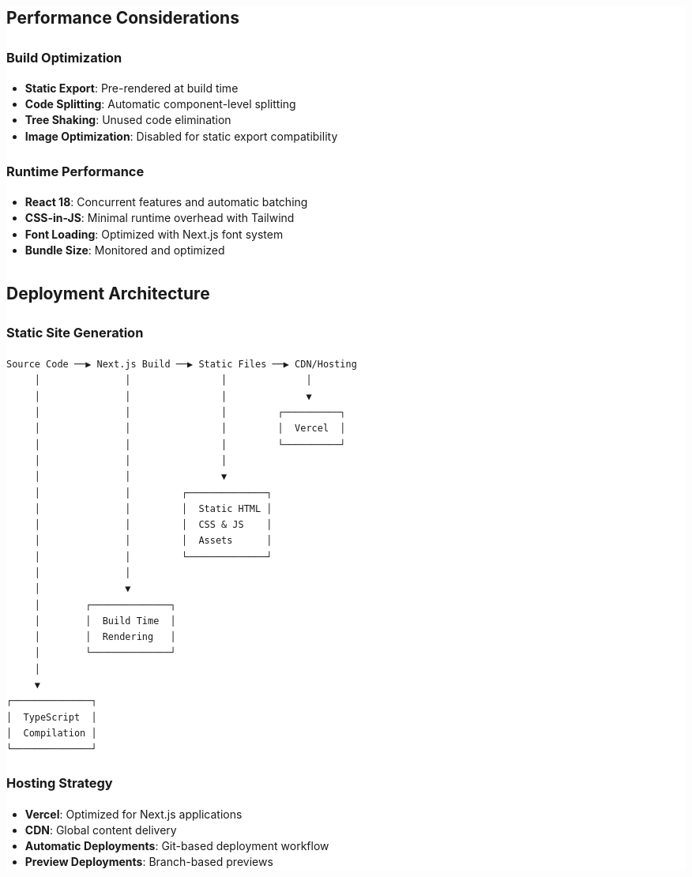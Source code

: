 ## Performance Considerations

### Build Optimization
- **Static Export**: Pre-rendered at build time
- **Code Splitting**: Automatic component-level splitting
- **Tree Shaking**: Unused code elimination
- **Image Optimization**: Disabled for static export compatibility

### Runtime Performance
- **React 18**: Concurrent features and automatic batching
- **CSS-in-JS**: Minimal runtime overhead with Tailwind
- **Font Loading**: Optimized with Next.js font system
- **Bundle Size**: Monitored and optimized

## Deployment Architecture

### Static Site Generation

```
Source Code ──▶ Next.js Build ──▶ Static Files ──▶ CDN/Hosting
     │               │                │              │
     │               │                │              ▼
     │               │                │         ┌──────────┐
     │               │                │         │  Vercel  │
     │               │                │         └──────────┘
     │               │                │
     │               │                ▼
     │               │         ┌──────────────┐
     │               │         │  Static HTML │
     │               │         │  CSS & JS    │
     │               │         │  Assets      │
     │               │         └──────────────┘
     │               │
     │               ▼
     │        ┌──────────────┐
     │        │  Build Time  │
     │        │  Rendering   │
     │        └──────────────┘
     │
     ▼
┌──────────────┐
│  TypeScript  │
│  Compilation │
└──────────────┘
```

### Hosting Strategy
- **Vercel**: Optimized for Next.js applications
- **CDN**: Global content delivery
- **Automatic Deployments**: Git-based deployment workflow
- **Preview Deployments**: Branch-based previews
